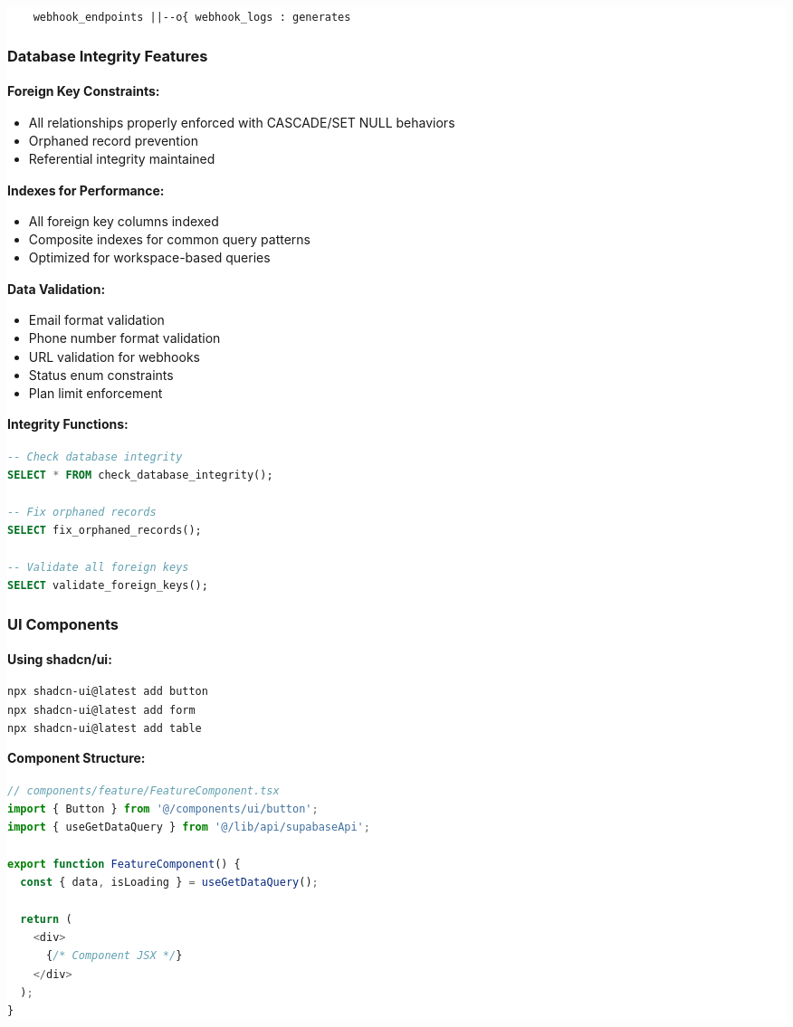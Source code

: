 ```mermaid
    webhook_endpoints ||--o{ webhook_logs : generates
```

### Database Integrity Features

**Foreign Key Constraints:**
- All relationships properly enforced with CASCADE/SET NULL behaviors
- Orphaned record prevention
- Referential integrity maintained

**Indexes for Performance:**
- All foreign key columns indexed
- Composite indexes for common query patterns
- Optimized for workspace-based queries

**Data Validation:**
- Email format validation
- Phone number format validation
- URL validation for webhooks
- Status enum constraints
- Plan limit enforcement

**Integrity Functions:**
```sql
-- Check database integrity
SELECT * FROM check_database_integrity();

-- Fix orphaned records
SELECT fix_orphaned_records();

-- Validate all foreign keys
SELECT validate_foreign_keys();
```

### UI Components

**Using shadcn/ui:**
```bash
npx shadcn-ui@latest add button
npx shadcn-ui@latest add form
npx shadcn-ui@latest add table
```

**Component Structure:**
```typescript
// components/feature/FeatureComponent.tsx
import { Button } from '@/components/ui/button';
import { useGetDataQuery } from '@/lib/api/supabaseApi';

export function FeatureComponent() {
  const { data, isLoading } = useGetDataQuery();

  return (
    <div>
      {/* Component JSX */}
    </div>
  );
}
```
